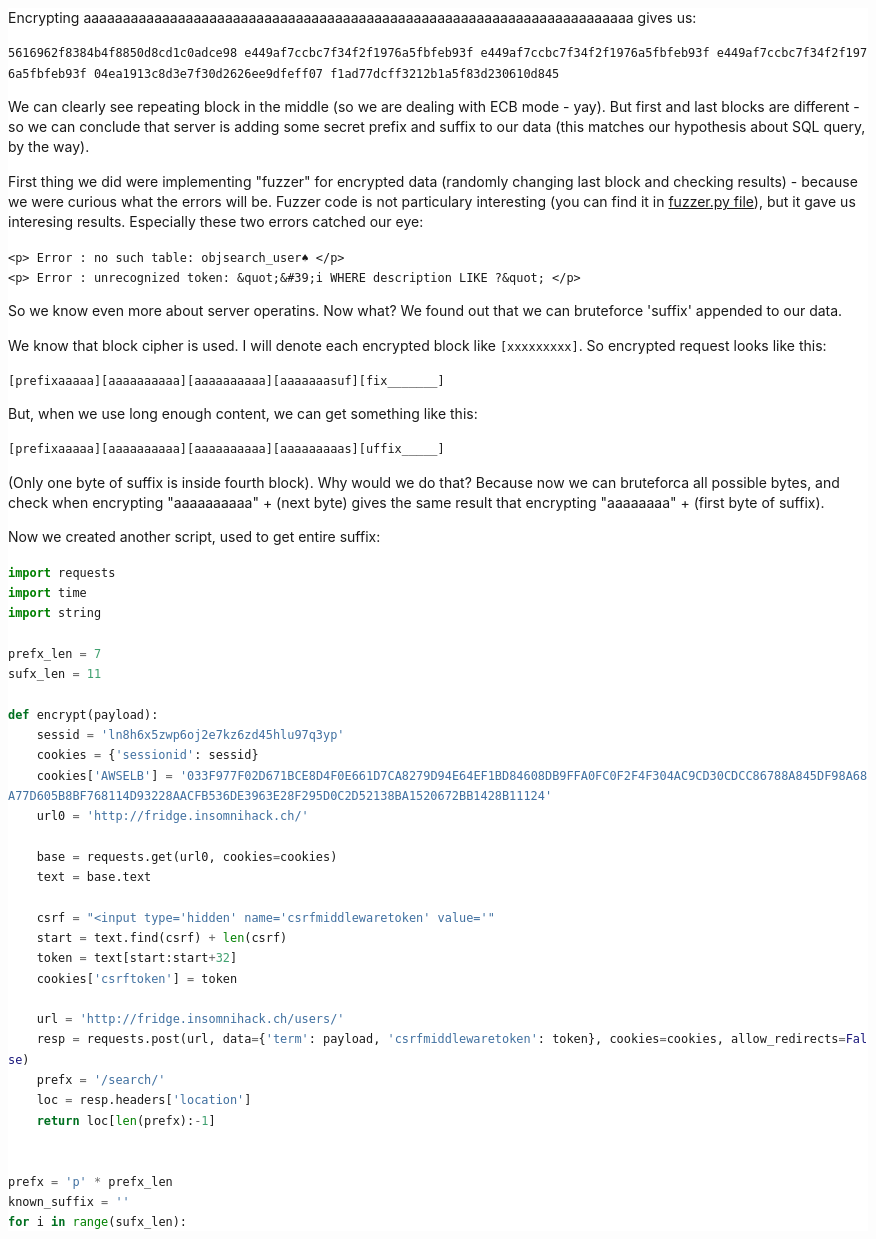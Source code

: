 Encrypting aaaaaaaaaaaaaaaaaaaaaaaaaaaaaaaaaaaaaaaaaaaaaaaaaaaaaaaaaaaaaaaaaaaaaa gives us:

    5616962f8384b4f8850d8cd1c0adce98 e449af7ccbc7f34f2f1976a5fbfeb93f e449af7ccbc7f34f2f1976a5fbfeb93f e449af7ccbc7f34f2f1976a5fbfeb93f 04ea1913c8d3e7f30d2626ee9dfeff07 f1ad77dcff3212b1a5f83d230610d845

We can clearly see repeating block in the middle (so we are dealing with ECB mode - yay). But first and last blocks are different - so we can conclude that server is adding some secret prefix and suffix to our data (this matches our hypothesis about SQL query, by the way).

First thing we did were implementing "fuzzer" for encrypted data (randomly changing last block and checking results) - because we were curious what the errors will be. Fuzzer code is not particulary interesting (you can find it in [fuzzer.py file](fuzzer.py)), but it gave us interesing results. Especially these two errors catched our eye:

    <p> Error : no such table: objsearch_user♠ </p>
    <p> Error : unrecognized token: &quot;&#39;i WHERE description LIKE ?&quot; </p>

So we know even more about server operatins. Now what? We found out that we can bruteforce 'suffix' appended to our data.

We know that block cipher is used. I will denote each encrypted block like `[xxxxxxxxx]`. So encrypted request looks like this:

    [prefixaaaaa][aaaaaaaaaa][aaaaaaaaaa][aaaaaaasuf][fix_______]

But, when we use long enough content, we can get something like this:

    [prefixaaaaa][aaaaaaaaaa][aaaaaaaaaa][aaaaaaaaas][uffix_____]

(Only one byte of suffix is inside fourth block). Why would we do that? Because now we can bruteforca all possible bytes, and check when encrypting "aaaaaaaaaa" + (next byte) gives the same result that encrypting "aaaaaaaa" + (first byte of suffix).

Now we created another script, used to get entire suffix:

```python
import requests
import time
import string

prefx_len = 7
sufx_len = 11

def encrypt(payload):
    sessid = 'ln8h6x5zwp6oj2e7kz6zd45hlu97q3yp'
    cookies = {'sessionid': sessid}
    cookies['AWSELB'] = '033F977F02D671BCE8D4F0E661D7CA8279D94E64EF1BD84608DB9FFA0FC0F2F4F304AC9CD30CDCC86788A845DF98A68A77D605B8BF768114D93228AACFB536DE3963E28F295D0C2D52138BA1520672BB1428B11124'
    url0 = 'http://fridge.insomnihack.ch/'

    base = requests.get(url0, cookies=cookies)
    text = base.text

    csrf = "<input type='hidden' name='csrfmiddlewaretoken' value='"
    start = text.find(csrf) + len(csrf)
    token = text[start:start+32]
    cookies['csrftoken'] = token

    url = 'http://fridge.insomnihack.ch/users/'
    resp = requests.post(url, data={'term': payload, 'csrfmiddlewaretoken': token}, cookies=cookies, allow_redirects=False)
    prefx = '/search/'
    loc = resp.headers['location']
    return loc[len(prefx):-1]


prefx = 'p' * prefx_len
known_suffix = ''
for i in range(sufx_len):
```